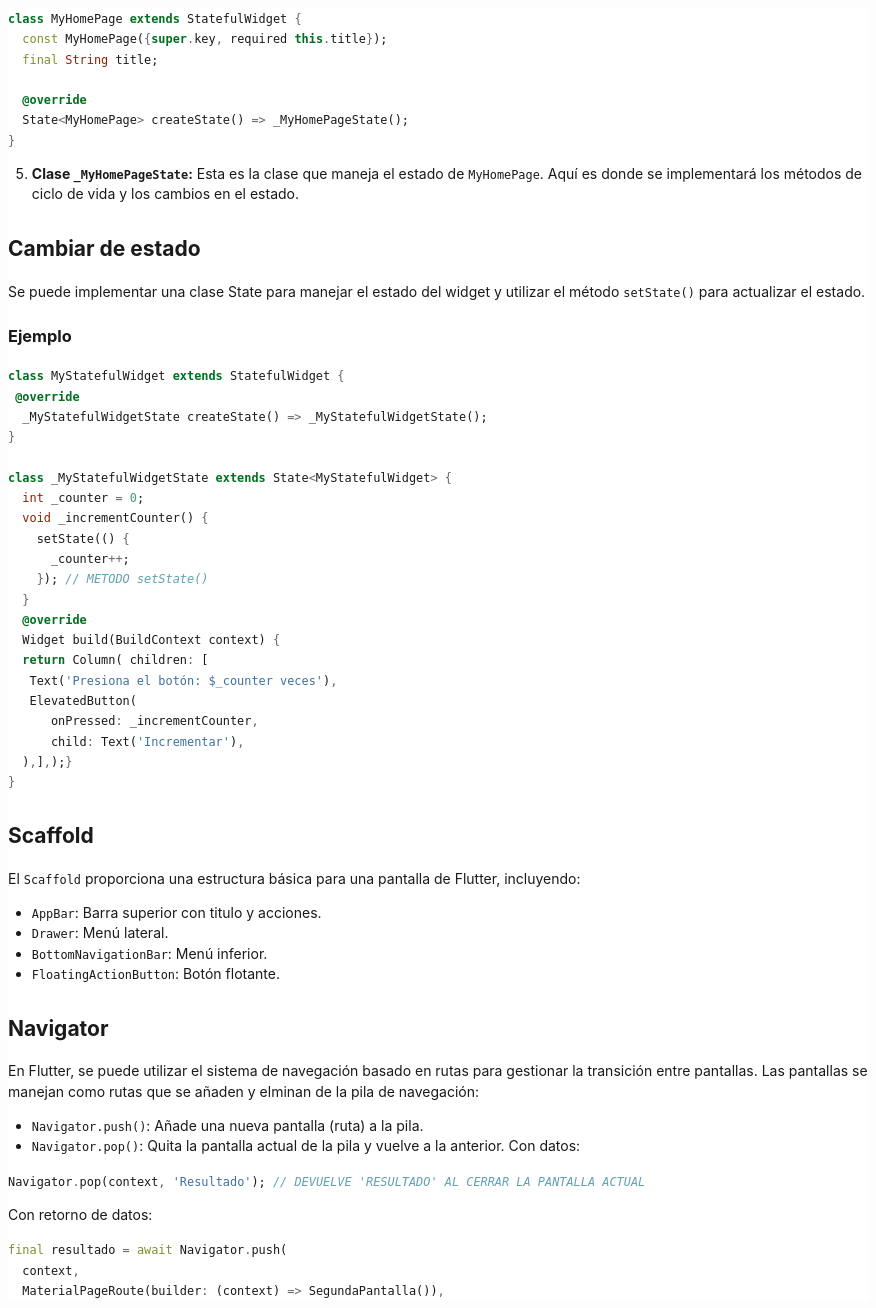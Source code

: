```dart
class MyHomePage extends StatefulWidget {
  const MyHomePage({super.key, required this.title});
  final String title;

  @override
  State<MyHomePage> createState() => _MyHomePageState();
}
```

5. **Clase `_MyHomePageState`:** Esta es la clase que maneja el estado de `MyHomePage`. Aquí es donde se implementará los métodos de ciclo de vida y los cambios en el estado.

## Cambiar de estado
Se puede implementar una clase State para manejar el estado del widget y utilizar el método `setState()` para actualizar el estado.
### Ejemplo
```dart
class MyStatefulWidget extends StatefulWidget {
 @override
  _MyStatefulWidgetState createState() => _MyStatefulWidgetState();
}

class _MyStatefulWidgetState extends State<MyStatefulWidget> {
  int _counter = 0;
  void _incrementCounter() {
    setState(() {
      _counter++;
    }); // METODO setState()
  }
  @override
  Widget build(BuildContext context) {
  return Column( children: [
   Text('Presiona el botón: $_counter veces'),
   ElevatedButton(
      onPressed: _incrementCounter,
      child: Text('Incrementar'),
  ),],);}
}
```

## Scaffold
El `Scaffold` proporciona una estructura básica para una pantalla de Flutter, incluyendo:
- `AppBar`: Barra superior con titulo y acciones.
- `Drawer`: Menú lateral.
- `BottomNavigationBar`: Menú inferior.
- `FloatingActionButton`: Botón flotante.

## Navigator
En Flutter, se puede utilizar el sistema de navegación basado en rutas para gestionar la transición entre pantallas.
Las pantallas se manejan como rutas que se añaden y elminan de la pila de navegación:
- `Navigator.push()`: Añade una nueva pantalla (ruta) a la pila.
- `Navigator.pop()`: Quita la pantalla actual de la pila y vuelve a la anterior.
Con datos:
```dart
Navigator.pop(context, 'Resultado'); // DEVUELVE 'RESULTADO' AL CERRAR LA PANTALLA ACTUAL
```
Con retorno de datos:
```dart
final resultado = await Navigator.push(
  context,
  MaterialPageRoute(builder: (context) => SegundaPantalla()),
```